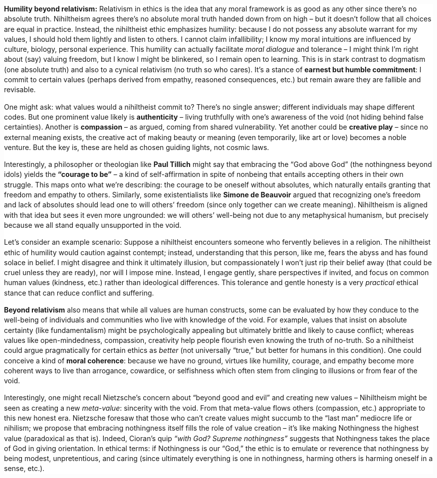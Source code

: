 **Humility beyond relativism:** Relativism in ethics is the idea that any moral framework is as good as any other since there’s no absolute truth. Nihiltheism agrees there’s no absolute moral truth handed down from on high – but it doesn’t follow that all choices are equal in practice. Instead, the nihiltheist ethic emphasizes humility: because I do not possess any absolute warrant for my values, I should hold them lightly and listen to others. I cannot claim infallibility; I know my moral intuitions are influenced by culture, biology, personal experience. This humility can actually facilitate _moral dialogue_ and tolerance – I might think I’m right about (say) valuing freedom, but I know I might be blinkered, so I remain open to learning. This is in stark contrast to dogmatism (one absolute truth) and also to a cynical relativism (no truth so who cares). It’s a stance of **earnest but humble commitment**: I commit to certain values (perhaps derived from empathy, reasoned consequences, etc.) but remain aware they are fallible and revisable.

One might ask: what values would a nihiltheist commit to? There’s no single answer; different individuals may shape different codes. But one prominent value likely is **authenticity** – living truthfully with one’s awareness of the void (not hiding behind false certainties). Another is **compassion** – as argued, coming from shared vulnerability. Yet another could be **creative play** – since no external meaning exists, the creative act of making beauty or meaning (even temporarily, like art or love) becomes a noble venture. But the key is, these are held as chosen guiding lights, not cosmic laws.

Interestingly, a philosopher or theologian like **Paul Tillich** might say that embracing the “God above God” (the nothingness beyond idols) yields the **“courage to be”** – a kind of self-affirmation in spite of nonbeing that entails accepting others in their own struggle. This maps onto what we’re describing: the courage to be oneself without absolutes, which naturally entails granting that freedom and empathy to others. Similarly, some existentialists like **Simone de Beauvoir** argued that recognizing one’s freedom and lack of absolutes should lead one to will others’ freedom (since only together can we create meaning). Nihiltheism is aligned with that idea but sees it even more ungrounded: we will others’ well-being not due to any metaphysical humanism, but precisely because we all stand equally unsupported in the void.

Let’s consider an example scenario: Suppose a nihiltheist encounters someone who fervently believes in a religion. The nihiltheist ethic of humility would caution against contempt; instead, understanding that this person, like me, fears the abyss and has found solace in belief. I might disagree and think it ultimately illusion, but compassionately I won’t just rip their belief away (that could be cruel unless they are ready), nor will I impose mine. Instead, I engage gently, share perspectives if invited, and focus on common human values (kindness, etc.) rather than ideological differences. This tolerance and gentle honesty is a very _practical_ ethical stance that can reduce conflict and suffering.

**Beyond relativism** also means that while all values are human constructs, some can be evaluated by how they conduce to the well-being of individuals and communities who live with knowledge of the void. For example, values that insist on absolute certainty (like fundamentalism) might be psychologically appealing but ultimately brittle and likely to cause conflict; whereas values like open-mindedness, compassion, creativity help people flourish even knowing the truth of no-truth. So a nihiltheist could argue pragmatically for certain ethics as _better_ (not universally “true,” but better for humans in this condition). One could conceive a kind of **moral coherence**: because we have no ground, virtues like humility, courage, and empathy become more coherent ways to live than arrogance, cowardice, or selfishness which often stem from clinging to illusions or from fear of the void.

Interestingly, one might recall Nietzsche’s concern about “beyond good and evil” and creating new values – Nihiltheism might be seen as creating a new _meta-value_: sincerity with the void. From that meta-value flows others (compassion, etc.) appropriate to this new honest era. Nietzsche foresaw that those who can’t create values might succumb to the “last man” mediocre life or nihilism; we propose that embracing nothingness itself fills the role of value creation – it’s like making Nothingness the highest value (paradoxical as that is). Indeed, Cioran’s quip _“with God? Supreme nothingness”_ suggests that Nothingness takes the place of God in giving orientation. In ethical terms: if Nothingness is our “God,” the ethic is to emulate or reverence that nothingness by being modest, unpretentious, and caring (since ultimately everything is one in nothingness, harming others is harming oneself in a sense, etc.).
